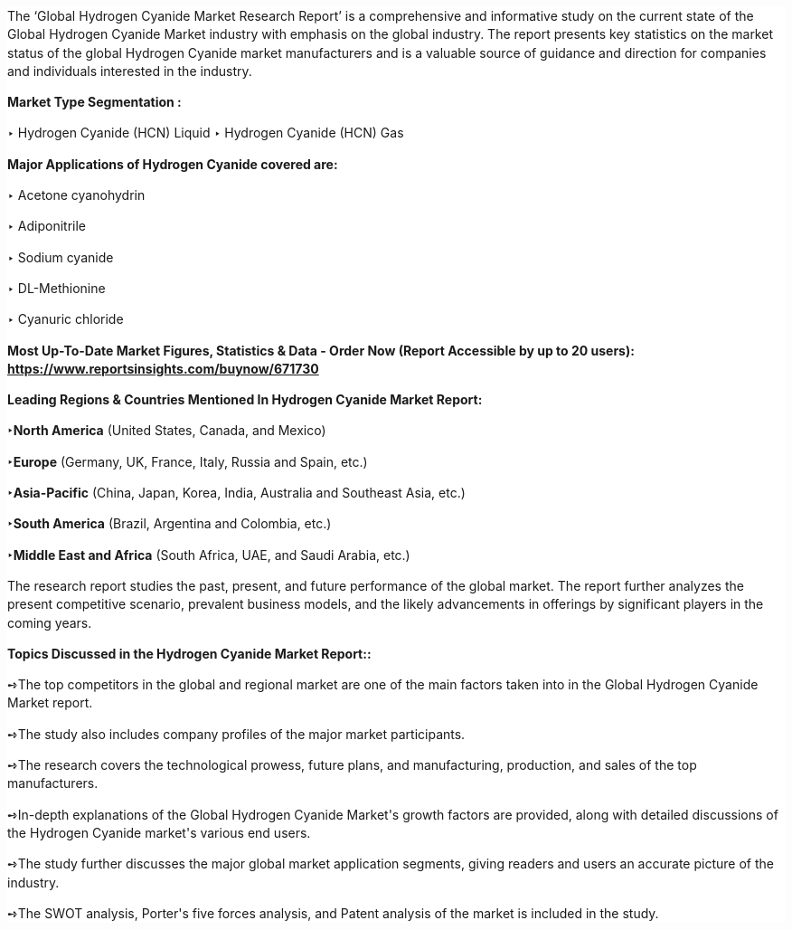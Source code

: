 The ‘Global Hydrogen Cyanide Market Research Report’ is a comprehensive and informative study on the current state of the Global Hydrogen Cyanide Market industry with emphasis on the global industry. The report presents key statistics on the market status of the global Hydrogen Cyanide market manufacturers and is a valuable source of guidance and direction for companies and individuals interested in the industry.

<strong>Market Type Segmentation :</strong>

‣ Hydrogen Cyanide (HCN) Liquid
‣ Hydrogen Cyanide (HCN) Gas

<strong>Major Applications of Hydrogen Cyanide covered are:</strong>

‣ Acetone cyanohydrin

‣ Adiponitrile

‣ Sodium cyanide

‣ DL-Methionine

‣ Cyanuric chloride

<strong>Most Up-To-Date Market Figures, Statistics & Data - Order Now (Report Accessible by up to 20 users): <a href=https://www.reportsinsights.com/buynow/671730>https://www.reportsinsights.com/buynow/671730</a></strong>

<strong>Leading Regions &amp; Countries Mentioned In Hydrogen Cyanide Market Report:</strong>

<strong>‣North America</strong> (United States, Canada, and Mexico)

<strong>‣Europe</strong> (Germany, UK, France, Italy, Russia and Spain, etc.)

<strong>‣Asia-Pacific</strong> (China, Japan, Korea, India, Australia and Southeast Asia, etc.)

<strong>‣South America</strong> (Brazil, Argentina and Colombia, etc.)

<strong>‣Middle East and Africa</strong> (South Africa, UAE, and Saudi Arabia, etc.)

The research report studies the past, present, and future performance of the global market. The report further analyzes the present competitive scenario, prevalent business models, and the likely advancements in offerings by significant players in the coming years.

<strong>Topics Discussed in the Hydrogen Cyanide Market Report::</strong>

➺The top competitors in the global and regional market are one of the main factors taken into in the Global Hydrogen Cyanide Market report.

➺The study also includes company profiles of the major market participants.

➺The research covers the technological prowess, future plans, and manufacturing, production, and sales of the top manufacturers.

➺In-depth explanations of the Global Hydrogen Cyanide Market's growth factors are provided, along with detailed discussions of the Hydrogen Cyanide market's various end users.

➺The study further discusses the major global market application segments, giving readers and users an accurate picture of the industry.

➺The SWOT analysis, Porter's five forces analysis, and Patent analysis of the market is included in the study.
